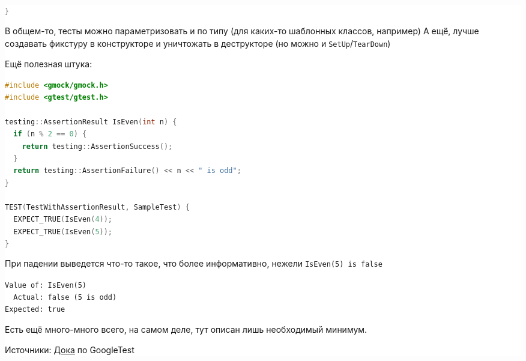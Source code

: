 ```cpp
}
```

В общем-то, тесты можно параметризовать и по типу (для каких-то шаблонных классов, например)
А ещё, лучше создавать фикстуру в конструкторе и уничтожать в деструкторе (но можно и `SetUp`/`TearDown`)

Ещё полезная штука:
```cpp
#include <gmock/gmock.h>
#include <gtest/gtest.h>

testing::AssertionResult IsEven(int n) {
  if (n % 2 == 0) {
    return testing::AssertionSuccess();
  }
  return testing::AssertionFailure() << n << " is odd";
}

TEST(TestWithAssertionResult, SampleTest) {
  EXPECT_TRUE(IsEven(4));
  EXPECT_TRUE(IsEven(5));
}
```
При падении выведется что-то такое, что более информативно, нежели `IsEven(5) is false`
```
Value of: IsEven(5)
  Actual: false (5 is odd)
Expected: true
```

Есть ещё много-много всего, на самом деле, тут описан лишь необходимый минимум.

Источники: [Дока](https://google.github.io/googletest/) по GoogleTest
